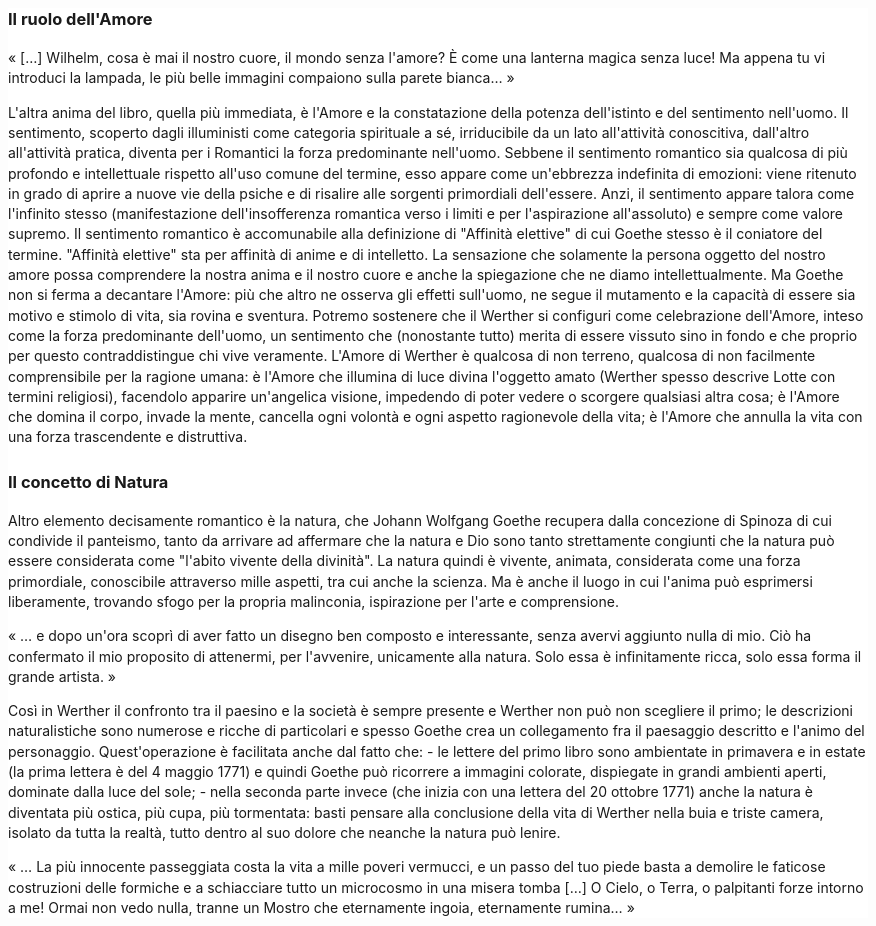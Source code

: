 ### Il ruolo dell'Amore

« […] Wilhelm, cosa è mai il nostro cuore, il mondo senza l'amore? È come una lanterna magica senza luce! Ma appena tu vi introduci la lampada, le più belle immagini compaiono sulla parete bianca… »

L'altra anima del libro, quella più immediata, è l'Amore e la constatazione della potenza dell'istinto e del sentimento nell'uomo. Il sentimento, scoperto dagli illuministi come categoria spirituale a sé, irriducibile da un lato all'attività conoscitiva, dall'altro all'attività pratica, diventa per i Romantici la forza predominante nell'uomo. Sebbene il sentimento romantico sia qualcosa di più profondo e intellettuale rispetto all'uso comune del termine, esso appare come un'ebbrezza indefinita di emozioni: viene ritenuto in grado di aprire a nuove vie della psiche e di risalire alle sorgenti primordiali dell'essere. Anzi, il sentimento appare talora come l'infinito stesso (manifestazione dell'insofferenza romantica verso i limiti e per l'aspirazione all'assoluto) e sempre come valore supremo. Il sentimento romantico è accomunabile alla definizione di "Affinità elettive" di cui Goethe stesso è il coniatore del termine. "Affinità elettive" sta per affinità di anime e di intelletto. La sensazione che solamente la persona oggetto del nostro amore possa comprendere la nostra anima e il nostro cuore e anche la spiegazione che ne diamo intellettualmente. Ma Goethe non si ferma a decantare l'Amore: più che altro ne osserva gli effetti sull'uomo, ne segue il mutamento e la capacità di essere sia motivo e stimolo di vita, sia rovina e sventura. Potremo sostenere che il Werther si configuri come celebrazione dell'Amore, inteso come la forza predominante dell'uomo, un sentimento che (nonostante tutto) merita di essere vissuto sino in fondo e che proprio per questo contraddistingue chi vive veramente.
L'Amore di Werther è qualcosa di non terreno, qualcosa di non facilmente comprensibile per la ragione umana: è l'Amore che illumina di luce divina l'oggetto amato (Werther spesso descrive Lotte con termini religiosi), facendolo apparire un'angelica visione, impedendo di poter vedere o scorgere qualsiasi altra cosa; è l'Amore che domina il corpo, invade la mente, cancella ogni volontà e ogni aspetto ragionevole della vita; è l'Amore che annulla la vita con una forza trascendente e distruttiva.

### Il concetto di Natura

Altro elemento decisamente romantico è la natura, che Johann Wolfgang Goethe recupera dalla concezione di Spinoza di cui condivide il panteismo, tanto da arrivare ad affermare che la natura e Dio sono tanto strettamente congiunti che la natura può essere considerata come "l'abito vivente della divinità". La natura quindi è vivente, animata, considerata come una forza primordiale, conoscibile attraverso mille aspetti, tra cui anche la scienza. Ma è anche il luogo in cui l'anima può esprimersi liberamente, trovando sfogo per la propria malinconia, ispirazione per l'arte e comprensione.

« … e dopo un'ora scoprì di aver fatto un disegno ben composto e interessante, senza avervi aggiunto nulla di mio. Ciò ha confermato il mio proposito di attenermi, per l'avvenire, unicamente alla natura. Solo essa è infinitamente ricca, solo essa forma il grande artista. »

Così in Werther il confronto tra il paesino e la società è sempre presente e Werther non può non scegliere il primo; le descrizioni naturalistiche sono numerose e ricche di particolari e spesso Goethe crea un collegamento fra il paesaggio descritto e l'animo del personaggio. Quest'operazione è facilitata anche dal fatto che: - le lettere del primo libro sono ambientate in primavera e in estate (la prima lettera è del 4 maggio 1771) e quindi Goethe può ricorrere a immagini colorate, dispiegate in grandi ambienti aperti, dominate dalla luce del sole; - nella seconda parte invece (che inizia con una lettera del 20 ottobre 1771) anche la natura è diventata più ostica, più cupa, più tormentata: basti pensare alla conclusione della vita di Werther nella buia e triste camera, isolato da tutta la realtà, tutto dentro al suo dolore che neanche la natura può lenire.

« … La più innocente passeggiata costa la vita a mille poveri vermucci, e un passo del tuo piede basta a demolire le faticose costruzioni delle formiche e a schiacciare tutto un microcosmo in una misera tomba […] O Cielo, o Terra, o palpitanti forze intorno a me! Ormai non vedo nulla, tranne un Mostro che eternamente ingoia, eternamente rumina… »
